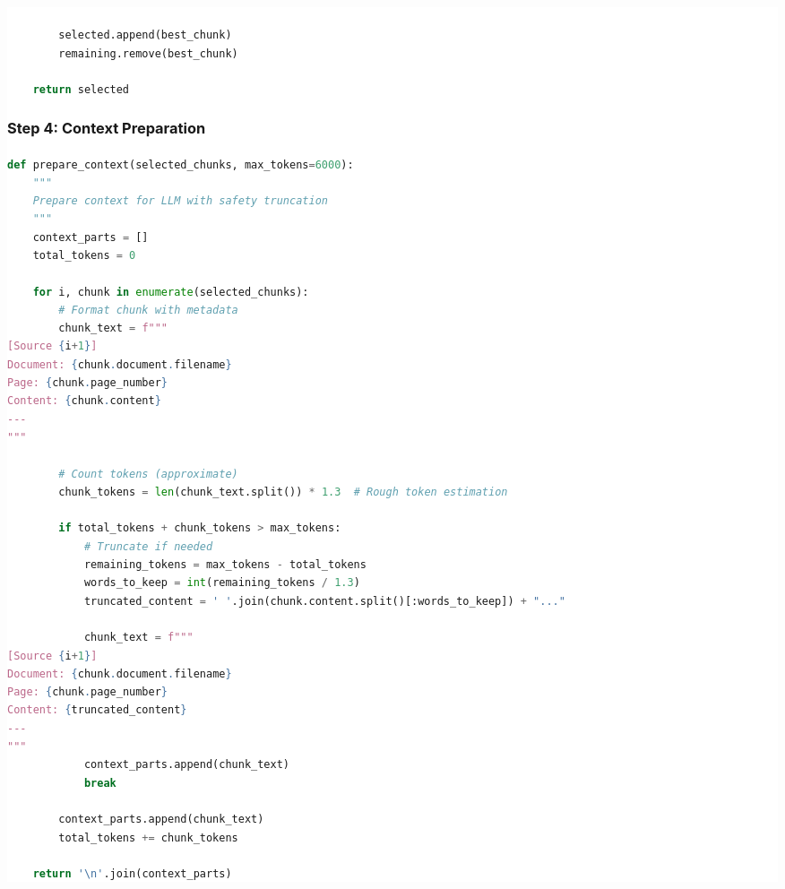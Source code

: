 ```python
        
        selected.append(best_chunk)
        remaining.remove(best_chunk)
    
    return selected
```

### Step 4: Context Preparation

```python
def prepare_context(selected_chunks, max_tokens=6000):
    """
    Prepare context for LLM with safety truncation
    """
    context_parts = []
    total_tokens = 0
    
    for i, chunk in enumerate(selected_chunks):
        # Format chunk with metadata
        chunk_text = f"""
[Source {i+1}]
Document: {chunk.document.filename}
Page: {chunk.page_number}
Content: {chunk.content}
---
"""
        
        # Count tokens (approximate)
        chunk_tokens = len(chunk_text.split()) * 1.3  # Rough token estimation
        
        if total_tokens + chunk_tokens > max_tokens:
            # Truncate if needed
            remaining_tokens = max_tokens - total_tokens
            words_to_keep = int(remaining_tokens / 1.3)
            truncated_content = ' '.join(chunk.content.split()[:words_to_keep]) + "..."
            
            chunk_text = f"""
[Source {i+1}]
Document: {chunk.document.filename}
Page: {chunk.page_number}
Content: {truncated_content}
---
"""
            context_parts.append(chunk_text)
            break
        
        context_parts.append(chunk_text)
        total_tokens += chunk_tokens
    
    return '\n'.join(context_parts)
```
